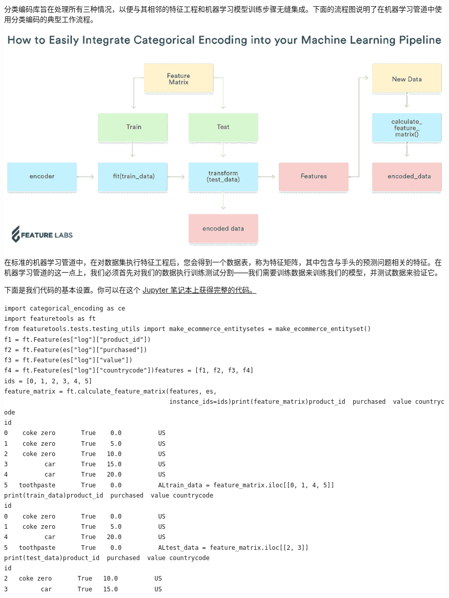 分类编码库旨在处理所有三种情况，以便与其相邻的特征工程和机器学习模型训练步骤无缝集成。下面的流程图说明了在机器学习管道中使用分类编码的典型工作流程。

![](img/fdecf482a766c2f84cd83b62c67ae1e0.png)

在标准的机器学习管道中，在对数据集执行特征工程后，您会得到一个数据表，称为特征矩阵，其中包含与手头的预测问题相关的特征。在机器学习管道的这一点上，我们必须首先对我们的数据执行训练测试分割——我们需要训练数据来训练我们的模型，并测试数据来验证它。

下面是我们代码的基本设置。你可以在这个 [Jupyter 笔记本上获得完整的代码。](https://github.com/FeatureLabs/categorical_encoding/blob/master/guides/notebooks/categorical-encoding-DEMO.ipynb)

```
import categorical_encoding as ce
import featuretools as ft
from featuretools.tests.testing_utils import make_ecommerce_entitysetes = make_ecommerce_entityset()
f1 = ft.Feature(es["log"]["product_id"])
f2 = ft.Feature(es["log"]["purchased"])
f3 = ft.Feature(es["log"]["value"])
f4 = ft.Feature(es["log"]["countrycode"])features = [f1, f2, f3, f4]
ids = [0, 1, 2, 3, 4, 5]
feature_matrix = ft.calculate_feature_matrix(features, es,
                                             instance_ids=ids)print(feature_matrix)product_id  purchased  value countrycode
id                                          
0    coke zero       True    0.0          US
1    coke zero       True    5.0          US
2    coke zero       True   10.0          US
3          car       True   15.0          US
4          car       True   20.0          US
5   toothpaste       True    0.0          ALtrain_data = feature_matrix.iloc[[0, 1, 4, 5]]
print(train_data)product_id  purchased  value countrycode
id                                          
0    coke zero       True    0.0          US
1    coke zero       True    5.0          US
4          car       True   20.0          US
5   toothpaste       True    0.0          ALtest_data = feature_matrix.iloc[[2, 3]]
print(test_data)product_id  purchased  value countrycode
id                                         
2   coke zero       True   10.0          US
3         car       True   15.0          US
```

